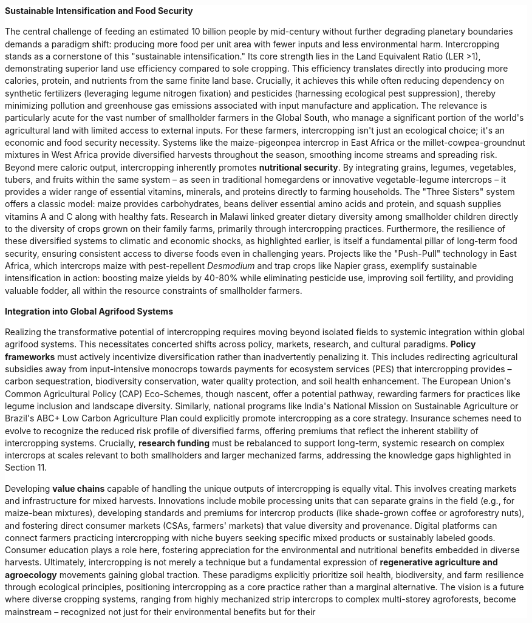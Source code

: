 **Sustainable Intensification and Food Security**

The central challenge of feeding an estimated 10 billion people by mid-century without further degrading planetary boundaries demands a paradigm shift: producing more food per unit area with fewer inputs and less environmental harm. Intercropping stands as a cornerstone of this "sustainable intensification." Its core strength lies in the Land Equivalent Ratio (LER >1), demonstrating superior land use efficiency compared to sole cropping. This efficiency translates directly into producing more calories, protein, and nutrients from the same finite land base. Crucially, it achieves this while often reducing dependency on synthetic fertilizers (leveraging legume nitrogen fixation) and pesticides (harnessing ecological pest suppression), thereby minimizing pollution and greenhouse gas emissions associated with input manufacture and application. The relevance is particularly acute for the vast number of smallholder farmers in the Global South, who manage a significant portion of the world's agricultural land with limited access to external inputs. For these farmers, intercropping isn't just an ecological choice; it's an economic and food security necessity. Systems like the maize-pigeonpea intercrop in East Africa or the millet-cowpea-groundnut mixtures in West Africa provide diversified harvests throughout the season, smoothing income streams and spreading risk. Beyond mere caloric output, intercropping inherently promotes **nutritional security**. By integrating grains, legumes, vegetables, tubers, and fruits within the same system – as seen in traditional homegardens or innovative vegetable-legume intercrops – it provides a wider range of essential vitamins, minerals, and proteins directly to farming households. The "Three Sisters" system offers a classic model: maize provides carbohydrates, beans deliver essential amino acids and protein, and squash supplies vitamins A and C along with healthy fats. Research in Malawi linked greater dietary diversity among smallholder children directly to the diversity of crops grown on their family farms, primarily through intercropping practices. Furthermore, the resilience of these diversified systems to climatic and economic shocks, as highlighted earlier, is itself a fundamental pillar of long-term food security, ensuring consistent access to diverse foods even in challenging years. Projects like the "Push-Pull" technology in East Africa, which intercrops maize with pest-repellent *Desmodium* and trap crops like Napier grass, exemplify sustainable intensification in action: boosting maize yields by 40-80% while eliminating pesticide use, improving soil fertility, and providing valuable fodder, all within the resource constraints of smallholder farmers.

**Integration into Global Agrifood Systems**

Realizing the transformative potential of intercropping requires moving beyond isolated fields to systemic integration within global agrifood systems. This necessitates concerted shifts across policy, markets, research, and cultural paradigms. **Policy frameworks** must actively incentivize diversification rather than inadvertently penalizing it. This includes redirecting agricultural subsidies away from input-intensive monocrops towards payments for ecosystem services (PES) that intercropping provides – carbon sequestration, biodiversity conservation, water quality protection, and soil health enhancement. The European Union's Common Agricultural Policy (CAP) Eco-Schemes, though nascent, offer a potential pathway, rewarding farmers for practices like legume inclusion and landscape diversity. Similarly, national programs like India's National Mission on Sustainable Agriculture or Brazil's ABC+ Low Carbon Agriculture Plan could explicitly promote intercropping as a core strategy. Insurance schemes need to evolve to recognize the reduced risk profile of diversified farms, offering premiums that reflect the inherent stability of intercropping systems. Crucially, **research funding** must be rebalanced to support long-term, systemic research on complex intercrops at scales relevant to both smallholders and larger mechanized farms, addressing the knowledge gaps highlighted in Section 11.

Developing **value chains** capable of handling the unique outputs of intercropping is equally vital. This involves creating markets and infrastructure for mixed harvests. Innovations include mobile processing units that can separate grains in the field (e.g., for maize-bean mixtures), developing standards and premiums for intercrop products (like shade-grown coffee or agroforestry nuts), and fostering direct consumer markets (CSAs, farmers' markets) that value diversity and provenance. Digital platforms can connect farmers practicing intercropping with niche buyers seeking specific mixed products or sustainably labeled goods. Consumer education plays a role here, fostering appreciation for the environmental and nutritional benefits embedded in diverse harvests. Ultimately, intercropping is not merely a technique but a fundamental expression of **regenerative agriculture and agroecology** movements gaining global traction. These paradigms explicitly prioritize soil health, biodiversity, and farm resilience through ecological principles, positioning intercropping as a core practice rather than a marginal alternative. The vision is a future where diverse cropping systems, ranging from highly mechanized strip intercrops to complex multi-storey agroforests, become mainstream – recognized not just for their environmental benefits but for their
